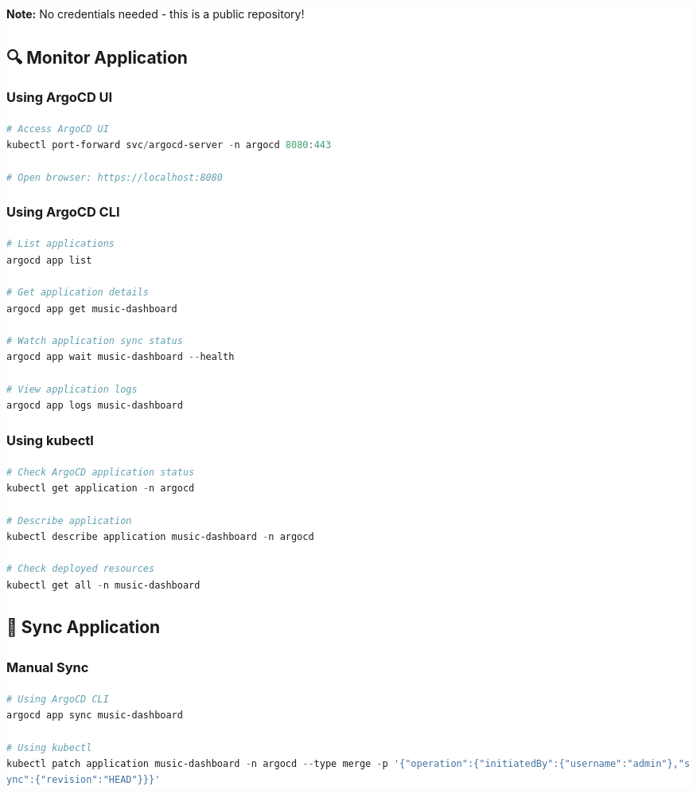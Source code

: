 **Note:** No credentials needed - this is a public repository!

## 🔍 Monitor Application

### Using ArgoCD UI

```powershell
# Access ArgoCD UI
kubectl port-forward svc/argocd-server -n argocd 8080:443

# Open browser: https://localhost:8080
```

### Using ArgoCD CLI

```powershell
# List applications
argocd app list

# Get application details
argocd app get music-dashboard

# Watch application sync status
argocd app wait music-dashboard --health

# View application logs
argocd app logs music-dashboard
```

### Using kubectl

```powershell
# Check ArgoCD application status
kubectl get application -n argocd

# Describe application
kubectl describe application music-dashboard -n argocd

# Check deployed resources
kubectl get all -n music-dashboard
```

## 🔄 Sync Application

### Manual Sync

```powershell
# Using ArgoCD CLI
argocd app sync music-dashboard

# Using kubectl
kubectl patch application music-dashboard -n argocd --type merge -p '{"operation":{"initiatedBy":{"username":"admin"},"sync":{"revision":"HEAD"}}}'
```
